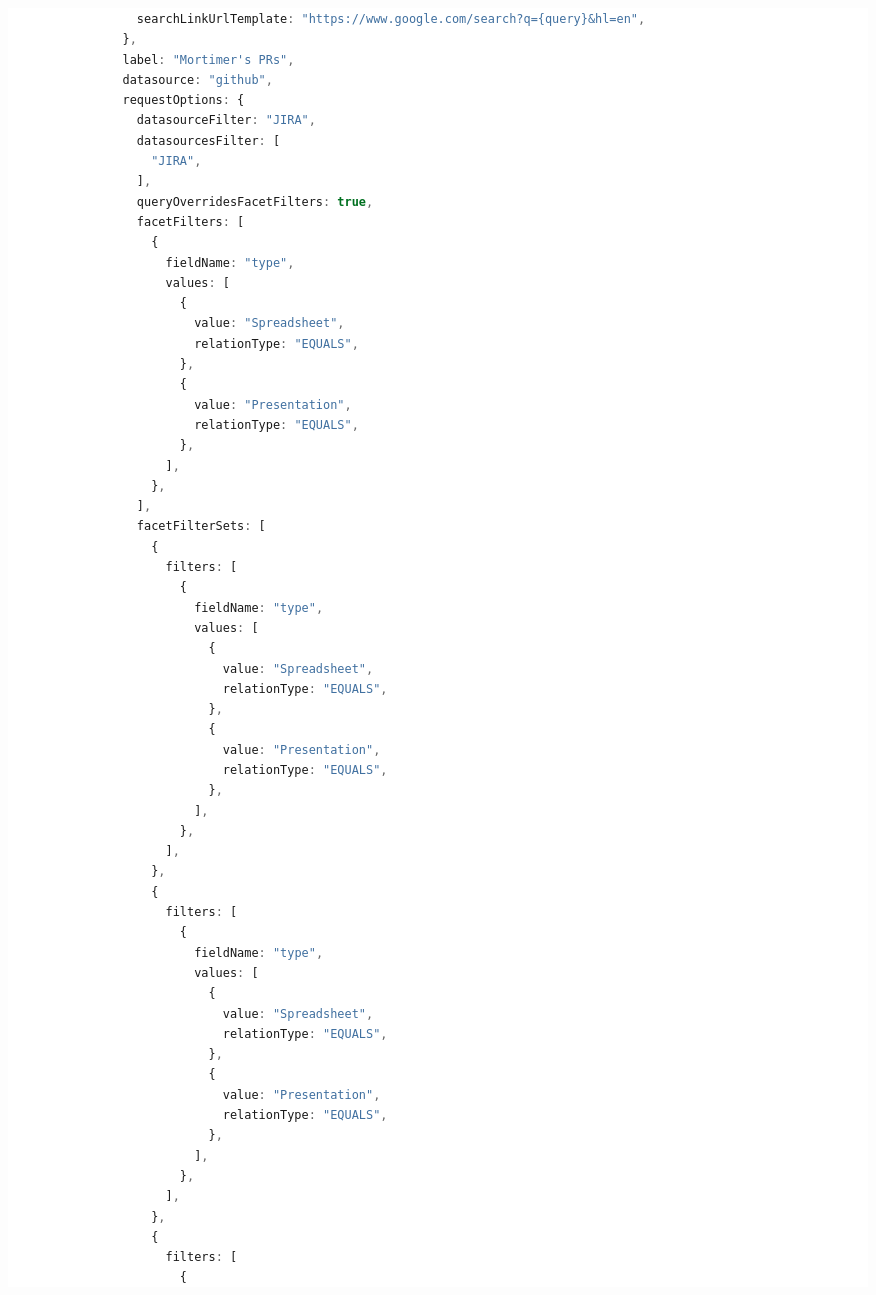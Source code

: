 ```typescript
                  searchLinkUrlTemplate: "https://www.google.com/search?q={query}&hl=en",
                },
                label: "Mortimer's PRs",
                datasource: "github",
                requestOptions: {
                  datasourceFilter: "JIRA",
                  datasourcesFilter: [
                    "JIRA",
                  ],
                  queryOverridesFacetFilters: true,
                  facetFilters: [
                    {
                      fieldName: "type",
                      values: [
                        {
                          value: "Spreadsheet",
                          relationType: "EQUALS",
                        },
                        {
                          value: "Presentation",
                          relationType: "EQUALS",
                        },
                      ],
                    },
                  ],
                  facetFilterSets: [
                    {
                      filters: [
                        {
                          fieldName: "type",
                          values: [
                            {
                              value: "Spreadsheet",
                              relationType: "EQUALS",
                            },
                            {
                              value: "Presentation",
                              relationType: "EQUALS",
                            },
                          ],
                        },
                      ],
                    },
                    {
                      filters: [
                        {
                          fieldName: "type",
                          values: [
                            {
                              value: "Spreadsheet",
                              relationType: "EQUALS",
                            },
                            {
                              value: "Presentation",
                              relationType: "EQUALS",
                            },
                          ],
                        },
                      ],
                    },
                    {
                      filters: [
                        {
```